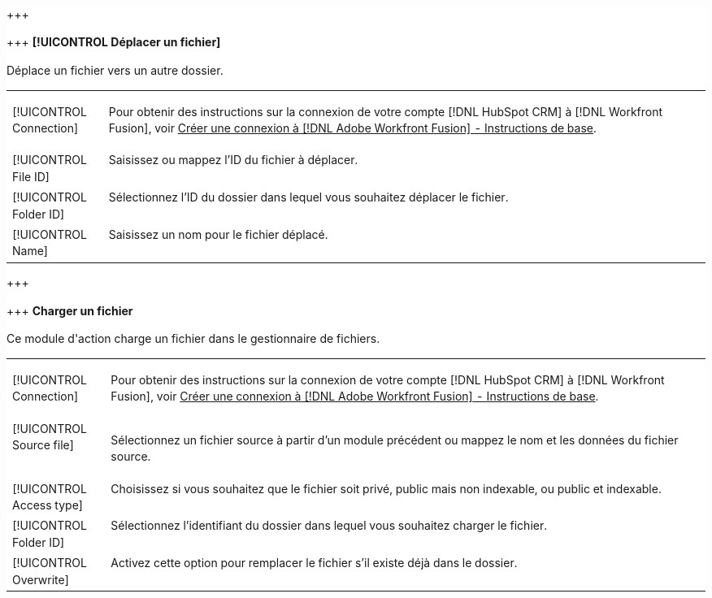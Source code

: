 +++

+++ **[!UICONTROL Déplacer un fichier]**

Déplace un fichier vers un autre dossier.

<table style="table-layout:auto"> 
 <col> 
 <col> 
 <tbody> 
  <tr> 
   <td role="rowheader"> <p>[!UICONTROL Connection]</p> </td> 
   <td> <p>Pour obtenir des instructions sur la connexion de votre compte [!DNL HubSpot CRM] à [!DNL Workfront Fusion], voir <a href="/help/workfront-fusion/create-scenarios/connect-to-apps/connect-to-fusion-general.md" class="MCXref xref" data-mc-variable-override="">Créer une connexion à [!DNL Adobe Workfront Fusion] - Instructions de base</a>.</p> </td> 
  </tr> 
  <tr> 
   <td role="rowheader">[!UICONTROL File ID] </td> 
   <td>Saisissez ou mappez l’ID du fichier à déplacer. </td> 
  </tr> 
  <tr> 
   <td role="rowheader">[!UICONTROL Folder ID] </td> 
   <td>Sélectionnez l’ID du dossier dans lequel vous souhaitez déplacer le fichier. </td> 
  </tr> 
  <tr> 
   <td role="rowheader">[!UICONTROL Name]</td> 
   <td>Saisissez un nom pour le fichier déplacé.</td> 
  </tr> 
 </tbody> 
</table>

+++

+++ **Charger un fichier**

Ce module d&#39;action charge un fichier dans le gestionnaire de fichiers.

<table style="table-layout:auto"> 
 <col> 
 <col> 
 <tbody> 
  <tr> 
   <td role="rowheader"> <p>[!UICONTROL Connection]</p> </td> 
   <td> <p>Pour obtenir des instructions sur la connexion de votre compte [!DNL HubSpot CRM] à [!DNL Workfront Fusion], voir <a href="/help/workfront-fusion/create-scenarios/connect-to-apps/connect-to-fusion-general.md" class="MCXref xref" data-mc-variable-override="">Créer une connexion à [!DNL Adobe Workfront Fusion] - Instructions de base</a>.</p> </td> 
  </tr> 
  <tr> 
   <td>[!UICONTROL Source file]</td> 
   <td> <p>Sélectionnez un fichier source à partir d’un module précédent ou mappez le nom et les données du fichier source.</p> </td> 
  </tr> 
  <tr> 
   <td role="rowheader">[!UICONTROL Access type] </td> 
   <td>Choisissez si vous souhaitez que le fichier soit privé, public mais non indexable, ou public et indexable. </td> 
  </tr> 
  <tr> 
   <td role="rowheader">[!UICONTROL Folder ID] </td> 
   <td>Sélectionnez l’identifiant du dossier dans lequel vous souhaitez charger le fichier. </td> 
  </tr> 
  <tr> 
   <td role="rowheader">[!UICONTROL Overwrite]</td> 
   <td>Activez cette option pour remplacer le fichier s’il existe déjà dans le dossier.</td> 
  </tr> 